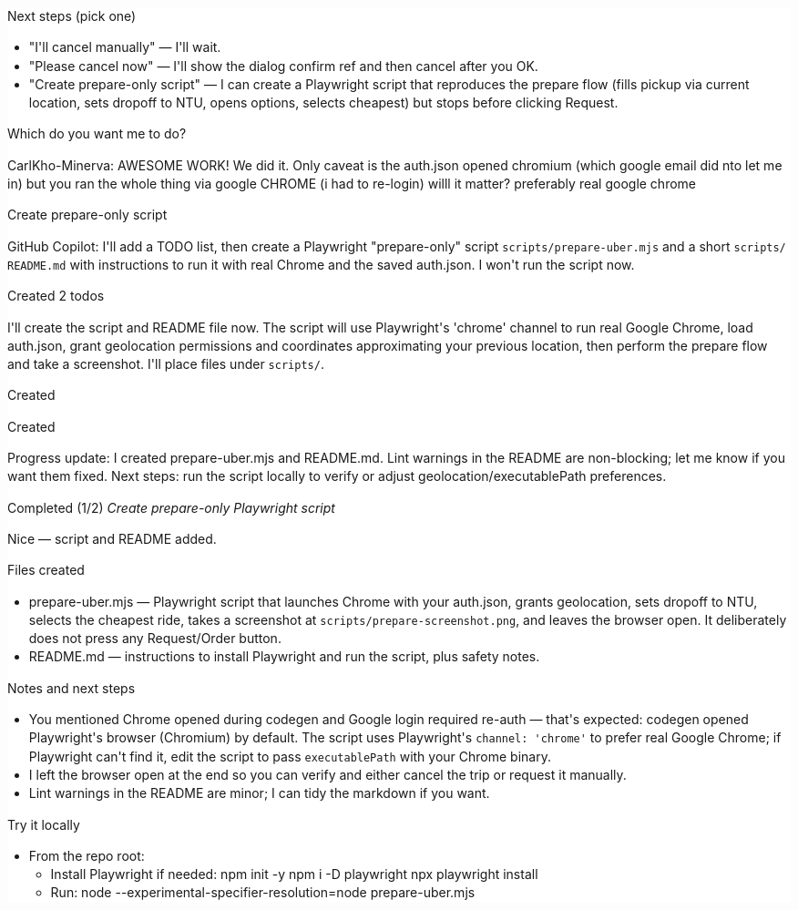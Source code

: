 Next steps (pick one)

- "I'll cancel manually" — I'll wait.
- "Please cancel now" — I'll show the dialog confirm ref and then cancel after you OK.
- "Create prepare-only script" — I can create a Playwright script that reproduces the prepare flow (fills pickup via current location, sets dropoff to NTU, opens options, selects cheapest) but stops before clicking Request.

Which do you want me to do?

CarlKho-Minerva: AWESOME WORK! We did it. Only caveat is the auth.json opened chromium (which google email did nto let me in) but you ran the whole thing via google CHROME (i had to re-login) willl it matter? preferably real google chrome

Create prepare-only script

GitHub Copilot: I'll add a TODO list, then create a Playwright "prepare-only" script `scripts/prepare-uber.mjs` and a short `scripts/README.md` with instructions to run it with real Chrome and the saved auth.json. I won't run the script now.

Created 2 todos

I'll create the script and README file now. The script will use Playwright's 'chrome' channel to run real Google Chrome, load auth.json, grant geolocation permissions and coordinates approximating your previous location, then perform the prepare flow and take a screenshot. I'll place files under `scripts/`.

Created [](file:///Users/cvk/Downloads/CODELocalProjects/omi-uber_25TPE/scripts/prepare-uber.mjs)

Created [](file:///Users/cvk/Downloads/CODELocalProjects/omi-uber_25TPE/scripts/README.md)

Progress update: I created prepare-uber.mjs and README.md. Lint warnings in the README are non-blocking; let me know if you want them fixed. Next steps: run the script locally to verify or adjust geolocation/executablePath preferences.

Completed (1/2) *Create prepare-only Playwright script*

Nice — script and README added.

Files created

- prepare-uber.mjs — Playwright script that launches Chrome with your auth.json, grants geolocation, sets dropoff to NTU, selects the cheapest ride, takes a screenshot at `scripts/prepare-screenshot.png`, and leaves the browser open. It deliberately does not press any Request/Order button.
- README.md — instructions to install Playwright and run the script, plus safety notes.

Notes and next steps

- You mentioned Chrome opened during codegen and Google login required re-auth — that's expected: codegen opened Playwright's browser (Chromium) by default. The script uses Playwright's `channel: 'chrome'` to prefer real Google Chrome; if Playwright can't find it, edit the script to pass `executablePath` with your Chrome binary.
- I left the browser open at the end so you can verify and either cancel the trip or request it manually.
- Lint warnings in the README are minor; I can tidy the markdown if you want.

Try it locally

- From the repo root:
  - Install Playwright if needed:
    npm init -y
    npm i -D playwright
    npx playwright install
  - Run:
    node --experimental-specifier-resolution=node prepare-uber.mjs
